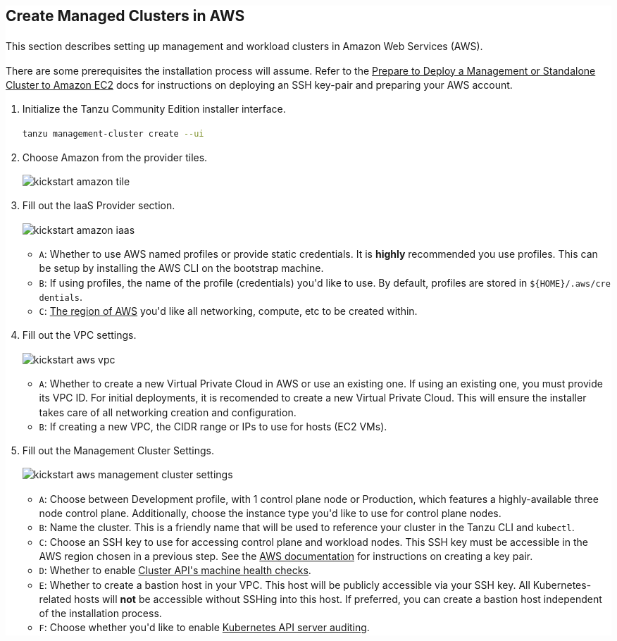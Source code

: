 ## Create Managed Clusters in AWS

This section describes setting up management and workload clusters in Amazon Web
Services (AWS).

There are some prerequisites the installation process will assume.  Refer to the [Prepare to Deploy a Management or Standalone Cluster to
Amazon EC2](../aws) docs for instructions on deploying an SSH key-pair and preparing your AWS account.

1. Initialize the Tanzu Community Edition installer interface.

    ```sh
    tanzu management-cluster create --ui
    ```

1. Choose Amazon from the provider tiles.

    ![kickstart amazon tile](/docs/img/kickstart-amazon-tile.png)

1. Fill out the IaaS Provider section.

    ![kickstart amazon iaas](/docs/img/kickstart-amazon-iaas.png)

    * `A`: Whether to use AWS named profiles or provide static
      credentials. It is **highly** recommended you use profiles. This can be
      setup by installing the AWS CLI on the bootstrap machine.
    * `B`: If using profiles, the name of the profile (credentials) you'd like
      to use. By default, profiles are stored in `${HOME}/.aws/credentials`.
    * `C`: [The region of
      AWS](https://aws.amazon.com/about-aws/global-infrastructure/regions_az/)
      you'd like all networking, compute, etc to be created within.

1. Fill out the VPC settings.

    ![kickstart aws vpc](/docs/img/kickstart-amazon-vpc.png)

    * `A`: Whether to create a new Virtual Private Cloud in AWS or use an existing
      one. If using an existing one, you must provide its VPC ID. For initial
      deployments, it is recomended to create a new Virtual Private Cloud. This will
      ensure the installer takes care of all networking creation and configuration.
    * `B`: If creating a new VPC, the CIDR range or IPs to use for hosts (EC2
      VMs).

1. Fill out the Management Cluster Settings.

    ![kickstart aws management cluster settings](/docs/img/kickstart-amazon-mgmt-cluster.png)

    * `A`: Choose between Development profile, with 1 control plane node or
      Production, which features a highly-available three node control plane.
      Additionally, choose the instance type you'd like to use for control plane nodes.
    * `B`: Name the cluster. This is a friendly name that will be used to
      reference your cluster in the Tanzu CLI and `kubectl`.
    * `C`: Choose an SSH key to use for accessing control plane and workload
      nodes. This SSH key must be accessible in the AWS region chosen in a
      previous step. See the [AWS
      documentation](https://docs.aws.amazon.com/AWSEC2/latest/UserGuide/ec2-key-pairs.html#having-ec2-create-your-key-pair) 
      for instructions on creating a key pair.
    * `D`: Whether to enable [Cluster API's machine health
      checks](https://cluster-api.sigs.k8s.io/tasks/healthcheck.html).
    * `E`: Whether to create a bastion host in your VPC. This host will be
      publicly accessible via your SSH key. All Kubernetes-related hosts will
      **not** be accessible without SSHing into this host. If preferred, you can create
      a bastion host independent of the installation process.
    * `F`: Choose whether you'd like to enable [Kubernetes API server
      auditing](https://kubernetes.io/docs/tasks/debug-application-cluster/audit/).